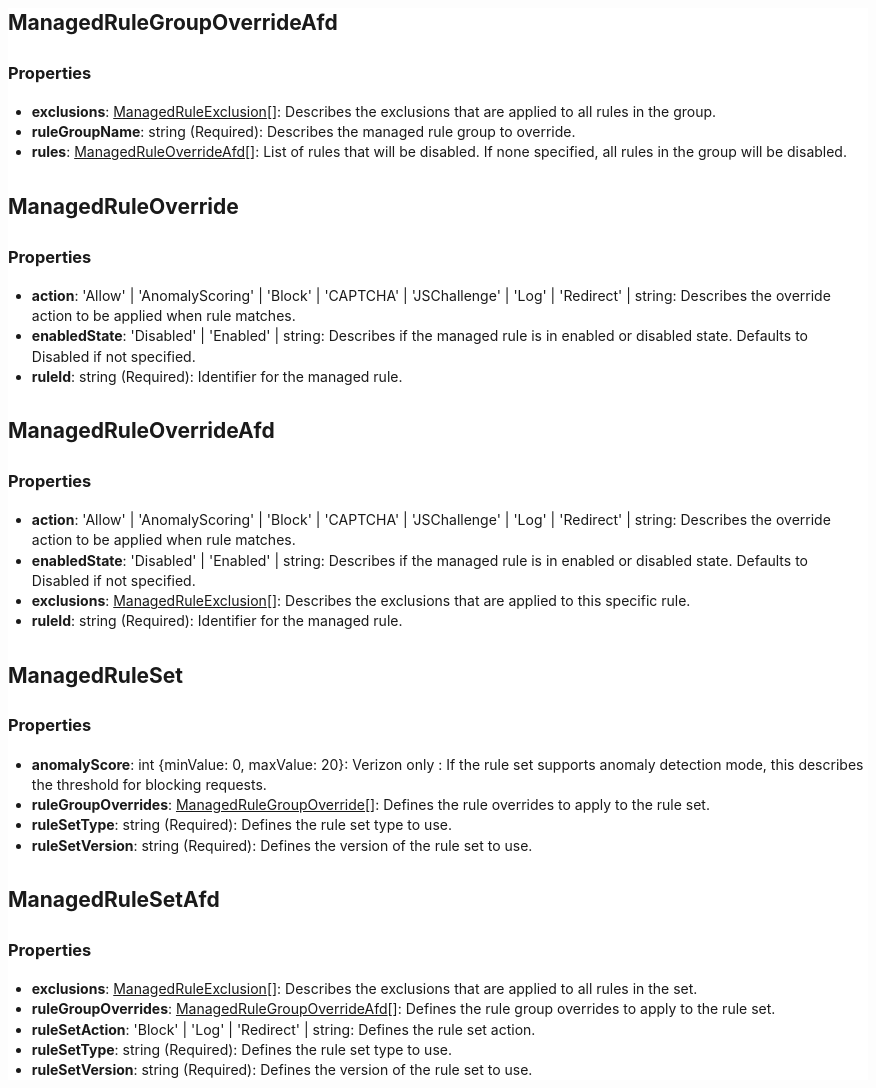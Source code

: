 ## ManagedRuleGroupOverrideAfd
### Properties
* **exclusions**: [ManagedRuleExclusion](#managedruleexclusion)[]: Describes the exclusions that are applied to all rules in the group.
* **ruleGroupName**: string (Required): Describes the managed rule group to override.
* **rules**: [ManagedRuleOverrideAfd](#managedruleoverrideafd)[]: List of rules that will be disabled. If none specified, all rules in the group will be disabled.

## ManagedRuleOverride
### Properties
* **action**: 'Allow' | 'AnomalyScoring' | 'Block' | 'CAPTCHA' | 'JSChallenge' | 'Log' | 'Redirect' | string: Describes the override action to be applied when rule matches.
* **enabledState**: 'Disabled' | 'Enabled' | string: Describes if the managed rule is in enabled or disabled state. Defaults to Disabled if not specified.
* **ruleId**: string (Required): Identifier for the managed rule.

## ManagedRuleOverrideAfd
### Properties
* **action**: 'Allow' | 'AnomalyScoring' | 'Block' | 'CAPTCHA' | 'JSChallenge' | 'Log' | 'Redirect' | string: Describes the override action to be applied when rule matches.
* **enabledState**: 'Disabled' | 'Enabled' | string: Describes if the managed rule is in enabled or disabled state. Defaults to Disabled if not specified.
* **exclusions**: [ManagedRuleExclusion](#managedruleexclusion)[]: Describes the exclusions that are applied to this specific rule.
* **ruleId**: string (Required): Identifier for the managed rule.

## ManagedRuleSet
### Properties
* **anomalyScore**: int {minValue: 0, maxValue: 20}: Verizon only : If the rule set supports anomaly detection mode, this describes the threshold for blocking requests.
* **ruleGroupOverrides**: [ManagedRuleGroupOverride](#managedrulegroupoverride)[]: Defines the rule overrides to apply to the rule set.
* **ruleSetType**: string (Required): Defines the rule set type to use.
* **ruleSetVersion**: string (Required): Defines the version of the rule set to use.

## ManagedRuleSetAfd
### Properties
* **exclusions**: [ManagedRuleExclusion](#managedruleexclusion)[]: Describes the exclusions that are applied to all rules in the set.
* **ruleGroupOverrides**: [ManagedRuleGroupOverrideAfd](#managedrulegroupoverrideafd)[]: Defines the rule group overrides to apply to the rule set.
* **ruleSetAction**: 'Block' | 'Log' | 'Redirect' | string: Defines the rule set action.
* **ruleSetType**: string (Required): Defines the rule set type to use.
* **ruleSetVersion**: string (Required): Defines the version of the rule set to use.
